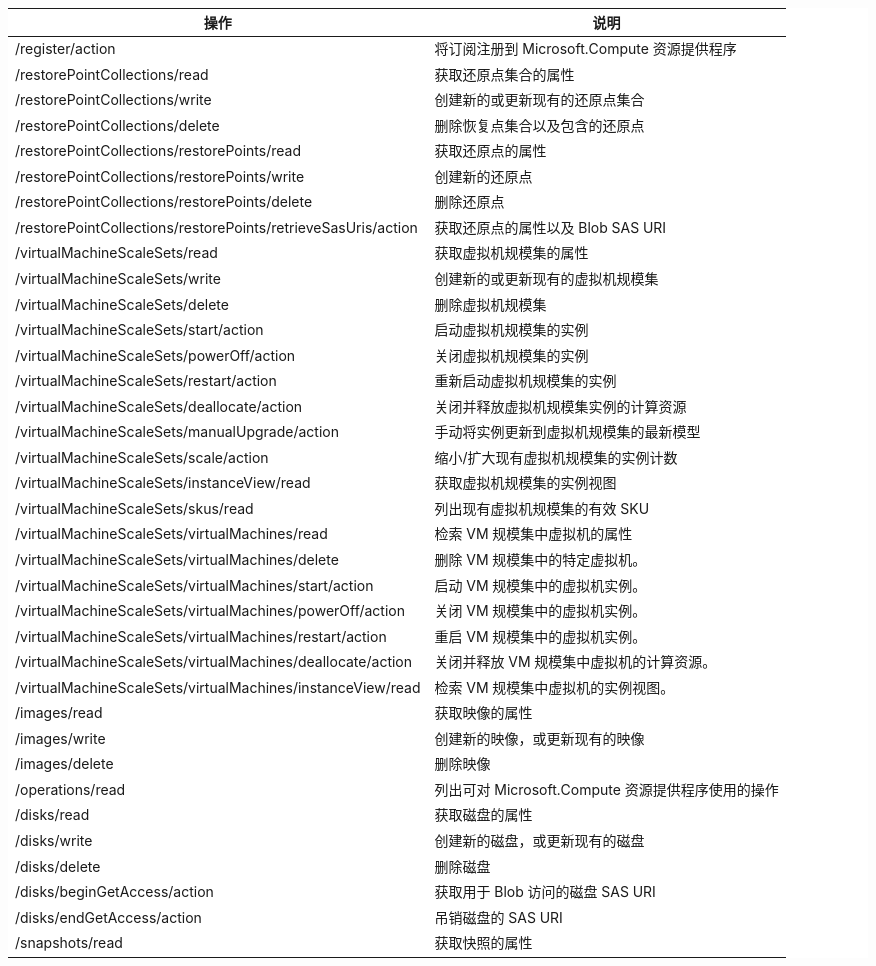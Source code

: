| 操作 | 说明 |
|---|---|
|/register/action|将订阅注册到 Microsoft.Compute 资源提供程序|
|/restorePointCollections/read|获取还原点集合的属性|
|/restorePointCollections/write|创建新的或更新现有的还原点集合|
|/restorePointCollections/delete|删除恢复点集合以及包含的还原点|
|/restorePointCollections/restorePoints/read|获取还原点的属性|
|/restorePointCollections/restorePoints/write|创建新的还原点|
|/restorePointCollections/restorePoints/delete|删除还原点|
|/restorePointCollections/restorePoints/retrieveSasUris/action|获取还原点的属性以及 Blob SAS URI|
|/virtualMachineScaleSets/read|获取虚拟机规模集的属性|
|/virtualMachineScaleSets/write|创建新的或更新现有的虚拟机规模集|
|/virtualMachineScaleSets/delete|删除虚拟机规模集|
|/virtualMachineScaleSets/start/action|启动虚拟机规模集的实例|
|/virtualMachineScaleSets/powerOff/action|关闭虚拟机规模集的实例|
|/virtualMachineScaleSets/restart/action|重新启动虚拟机规模集的实例|
|/virtualMachineScaleSets/deallocate/action|关闭并释放虚拟机规模集实例的计算资源 |
|/virtualMachineScaleSets/manualUpgrade/action|手动将实例更新到虚拟机规模集的最新模型|
|/virtualMachineScaleSets/scale/action|缩小/扩大现有虚拟机规模集的实例计数|
|/virtualMachineScaleSets/instanceView/read|获取虚拟机规模集的实例视图|
|/virtualMachineScaleSets/skus/read|列出现有虚拟机规模集的有效 SKU|
|/virtualMachineScaleSets/virtualMachines/read|检索 VM 规模集中虚拟机的属性|
|/virtualMachineScaleSets/virtualMachines/delete|删除 VM 规模集中的特定虚拟机。|
|/virtualMachineScaleSets/virtualMachines/start/action|启动 VM 规模集中的虚拟机实例。|
|/virtualMachineScaleSets/virtualMachines/powerOff/action|关闭 VM 规模集中的虚拟机实例。|
|/virtualMachineScaleSets/virtualMachines/restart/action|重启 VM 规模集中的虚拟机实例。|
|/virtualMachineScaleSets/virtualMachines/deallocate/action|关闭并释放 VM 规模集中虚拟机的计算资源。|
|/virtualMachineScaleSets/virtualMachines/instanceView/read|检索 VM 规模集中虚拟机的实例视图。|
|/images/read|获取映像的属性|
|/images/write|创建新的映像，或更新现有的映像|
|/images/delete|删除映像|
|/operations/read|列出可对 Microsoft.Compute 资源提供程序使用的操作|
|/disks/read|获取磁盘的属性|
|/disks/write|创建新的磁盘，或更新现有的磁盘|
|/disks/delete|删除磁盘|
|/disks/beginGetAccess/action|获取用于 Blob 访问的磁盘 SAS URI|
|/disks/endGetAccess/action|吊销磁盘的 SAS URI|
|/snapshots/read|获取快照的属性|